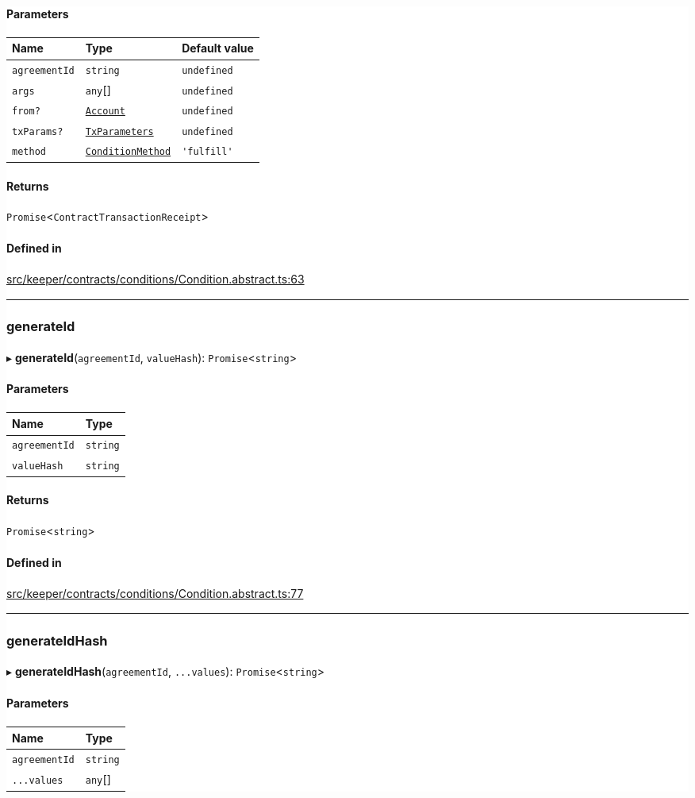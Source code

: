 #### Parameters

| Name          | Type                                                      | Default value |
| :------------ | :-------------------------------------------------------- | :------------ |
| `agreementId` | `string`                                                  | `undefined`   |
| `args`        | `any`[]                                                   | `undefined`   |
| `from?`       | [`Account`](Account.md)                                   | `undefined`   |
| `txParams?`   | [`TxParameters`](../interfaces/TxParameters.md)           | `undefined`   |
| `method`      | [`ConditionMethod`](../code-reference.md#conditionmethod) | `'fulfill'`   |

#### Returns

`Promise`<`ContractTransactionReceipt`\>

#### Defined in

[src/keeper/contracts/conditions/Condition.abstract.ts:63](https://github.com/nevermined-io/sdk-js/blob/bb26f8ab/src/keeper/contracts/conditions/Condition.abstract.ts#L63)

---

### generateId

▸ **generateId**(`agreementId`, `valueHash`): `Promise`<`string`\>

#### Parameters

| Name          | Type     |
| :------------ | :------- |
| `agreementId` | `string` |
| `valueHash`   | `string` |

#### Returns

`Promise`<`string`\>

#### Defined in

[src/keeper/contracts/conditions/Condition.abstract.ts:77](https://github.com/nevermined-io/sdk-js/blob/bb26f8ab/src/keeper/contracts/conditions/Condition.abstract.ts#L77)

---

### generateIdHash

▸ **generateIdHash**(`agreementId`, `...values`): `Promise`<`string`\>

#### Parameters

| Name          | Type     |
| :------------ | :------- |
| `agreementId` | `string` |
| `...values`   | `any`[]  |
